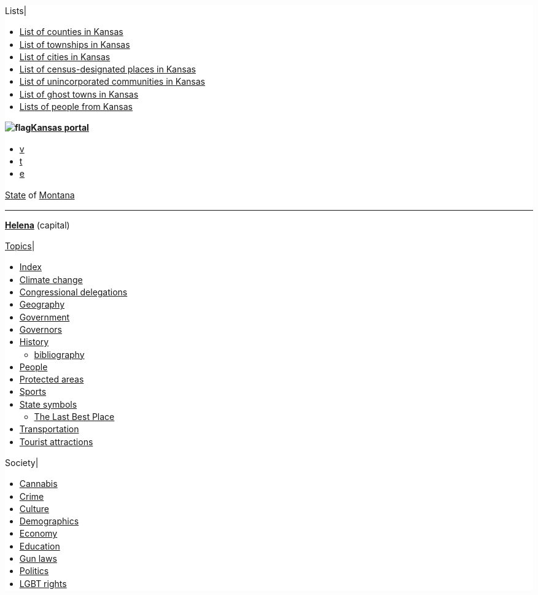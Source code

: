   
  
Lists| 

  * [List of counties in Kansas](/wiki/List_of_counties_in_Kansas "List of counties in Kansas")
  * [List of townships in Kansas](/wiki/List_of_townships_in_Kansas "List of townships in Kansas")
  * [List of cities in Kansas](/wiki/List_of_cities_in_Kansas "List of cities in Kansas")
  * [List of census-designated places in Kansas](/wiki/List_of_census-designated_places_in_Kansas "List of census-designated places in Kansas")
  * [List of unincorporated communities in Kansas](/wiki/List_of_unincorporated_communities_in_Kansas "List of unincorporated communities in Kansas")
  * [List of ghost towns in Kansas](/wiki/List_of_ghost_towns_in_Kansas "List of ghost towns in Kansas")
  * [Lists of people from Kansas](/wiki/Lists_of_people_from_Kansas "Lists of people from Kansas")

  
  
**![flag](//upload.wikimedia.org/wikipedia/commons/thumb/d/da/Flag_of_Kansas.svg/32px-Flag_of_Kansas.svg.png)[Kansas portal](/wiki/Portal:Kansas "Portal:Kansas")**  
  
  * [v](/wiki/Template:Montana "Template:Montana")
  * [t](/wiki/Template_talk:Montana "Template talk:Montana")
  * [e](/wiki/Special:EditPage/Template:Montana "Special:EditPage/Template:Montana")



[State](/wiki/U.S._state "U.S. state") of [Montana](/wiki/Montana "Montana")  
  
---  
  
 **[Helena](/wiki/Helena,_Montana "Helena, Montana")** (capital)  
  
[Topics](/wiki/Outline_of_Montana "Outline of Montana")| 

  * [Index](/wiki/Index_of_Montana-related_articles "Index of Montana-related articles")
  * [Climate change](/wiki/Climate_change_in_Montana "Climate change in Montana")
  * [Congressional delegations](/wiki/United_States_congressional_delegations_from_Montana "United States congressional delegations from Montana")
  * [Geography](/wiki/Montana#Geography "Montana")
  * [Government](/wiki/Montana_State_Government "Montana State Government")
  * [Governors](/wiki/List_of_governors_of_Montana "List of governors of Montana")
  * [History](/wiki/History_of_Montana "History of Montana")
    * [bibliography](/wiki/Bibliography_of_Montana_history "Bibliography of Montana history")
  * [People](/wiki/List_of_people_from_Montana "List of people from Montana")
  * [Protected areas](/wiki/List_of_Montana_state_parks "List of Montana state parks")
  * [Sports](/wiki/Montana#Sports "Montana")
  * [State symbols](/wiki/List_of_Montana_state_symbols "List of Montana state symbols")
    * [The Last Best Place](/wiki/The_Last_Best_Place "The Last Best Place")
  * [Transportation](/wiki/Transportation_in_Montana "Transportation in Montana")
  * [Tourist attractions](/wiki/Category:Tourist_attractions_in_Montana "Category:Tourist attractions in Montana")

  
  
Society| 

  * [Cannabis](/wiki/Cannabis_in_Montana "Cannabis in Montana")
  * [Crime](/wiki/Crime_in_Montana "Crime in Montana")
  * [Culture](/wiki/Montana#Culture "Montana")
  * [Demographics](/wiki/Montana#Demographics "Montana")
  * [Economy](/wiki/Montana#Economy "Montana")
  * [Education](/wiki/Montana#Education "Montana")
  * [Gun laws](/wiki/Gun_laws_in_Montana "Gun laws in Montana")
  * [Politics](/wiki/Montana#Politics "Montana")
  * [LGBT rights](/wiki/LGBT_rights_in_Montana "LGBT rights in Montana")
